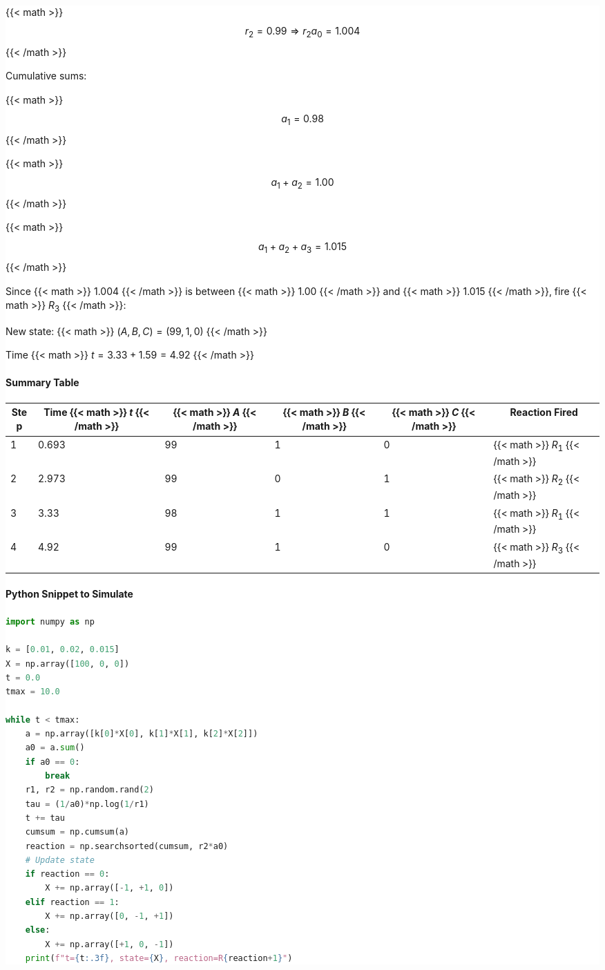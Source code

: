 {{< math >}} 
$$r_2 = 0.99 \Rightarrow r_2 a_0 = 1.004 \tag{28}$$
{{< /math >}}

Cumulative sums:

{{< math >}} 
$$a_1 = 0.98 \tag{29}$$
{{< /math >}}

{{< math >}} 
$$a_1 + a_2 = 1.00 \tag{30}$$
{{< /math >}}

{{< math >}} 
$$a_1 + a_2 + a_3 = 1.015 \tag{31}$$
{{< /math >}}

Since {{< math >}} $1.004$ {{< /math >}} is between {{< math >}} $1.00$ {{< /math >}} and {{< math >}} $1.015$ {{< /math >}}, fire {{< math >}} $R_3$ {{< /math >}}:

New state: {{< math >}} $(A,B,C) = (99,1,0)$ {{< /math >}}

Time {{< math >}} $t = 3.33 + 1.59 = 4.92$ {{< /math >}}

#### Summary Table

| Step | Time {{< math >}} $t$ {{< /math >}} | {{< math >}} $A$ {{< /math >}} | {{< math >}} $B$ {{< /math >}} | {{< math >}} $C$ {{< /math >}} | Reaction Fired |
|------|-------------------------------------|--------------------------------|--------------------------------|--------------------------------|----------------|
| 1    | 0.693                               | 99                             | 1                              | 0                              | {{< math >}} $R_1$ {{< /math >}} |
| 2    | 2.973                               | 99                             | 0                              | 1                              | {{< math >}} $R_2$ {{< /math >}} |
| 3    | 3.33                                | 98                             | 1                              | 1                              | {{< math >}} $R_1$ {{< /math >}} |
| 4    | 4.92                                | 99                             | 1                              | 0                              | {{< math >}} $R_3$ {{< /math >}} |

#### Python Snippet to Simulate

```python
import numpy as np

k = [0.01, 0.02, 0.015]
X = np.array([100, 0, 0])
t = 0.0
tmax = 10.0

while t < tmax:
    a = np.array([k[0]*X[0], k[1]*X[1], k[2]*X[2]])
    a0 = a.sum()
    if a0 == 0:
        break
    r1, r2 = np.random.rand(2)
    tau = (1/a0)*np.log(1/r1)
    t += tau
    cumsum = np.cumsum(a)
    reaction = np.searchsorted(cumsum, r2*a0)
    # Update state
    if reaction == 0:
        X += np.array([-1, +1, 0])
    elif reaction == 1:
        X += np.array([0, -1, +1])
    else:
        X += np.array([+1, 0, -1])
    print(f"t={t:.3f}, state={X}, reaction=R{reaction+1}")
```
